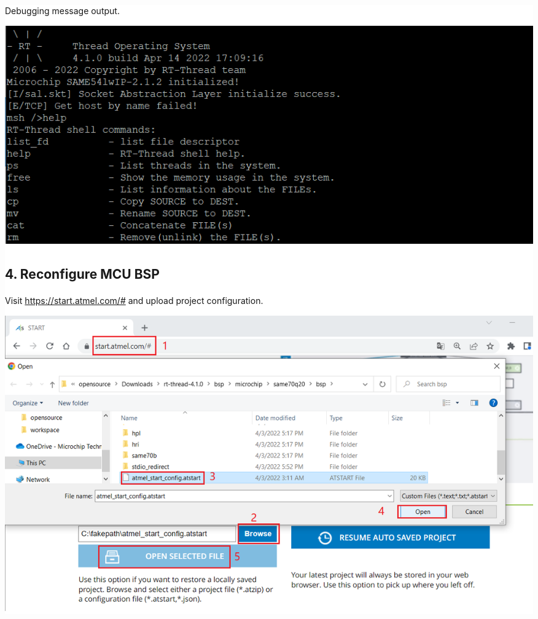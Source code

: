 Debugging message output.

![](doc/3-1-9-atmel-start-rt-thread-run.png)

## 4. Reconfigure MCU BSP

Visit <https://start.atmel.com/#> and upload project configuration.

![](doc/4-1-1-atmel-start-Studio7-reimport-project.png)
